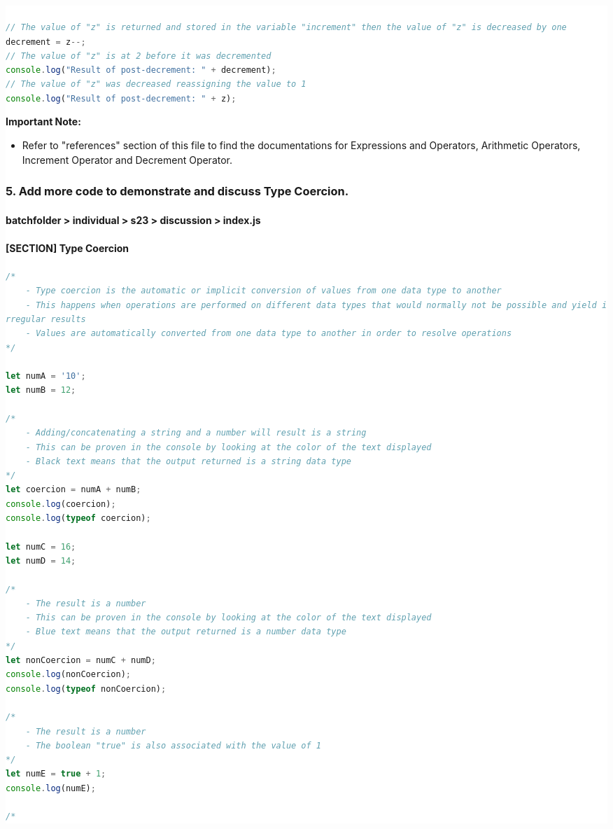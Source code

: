 ```js

// The value of "z" is returned and stored in the variable "increment" then the value of "z" is decreased by one 
decrement = z--;
// The value of "z" is at 2 before it was decremented 
console.log("Result of post-decrement: " + decrement);
// The value of "z" was decreased reassigning the value to 1 
console.log("Result of post-decrement: " + z);
```

**Important Note:**
- Refer to "references" section of this file to find the documentations for Expressions and Operators, Arithmetic Operators, Increment Operator and Decrement Operator.


### 5. Add more code to demonstrate and discuss Type Coercion.

#### batchfolder > individual > s23 > discussion >  index.js

#### [SECTION] Type Coercion

```js
/*
    - Type coercion is the automatic or implicit conversion of values from one data type to another
    - This happens when operations are performed on different data types that would normally not be possible and yield irregular results
    - Values are automatically converted from one data type to another in order to resolve operations
*/

let numA = '10';
let numB = 12;

/* 
    - Adding/concatenating a string and a number will result is a string
    - This can be proven in the console by looking at the color of the text displayed
    - Black text means that the output returned is a string data type
*/
let coercion = numA + numB;
console.log(coercion);
console.log(typeof coercion);

let numC = 16;
let numD = 14;

/* 
    - The result is a number
    - This can be proven in the console by looking at the color of the text displayed
    - Blue text means that the output returned is a number data type
*/
let nonCoercion = numC + numD;
console.log(nonCoercion);
console.log(typeof nonCoercion);

/* 
    - The result is a number
    - The boolean "true" is also associated with the value of 1
*/
let numE = true + 1;
console.log(numE);

/* 
```